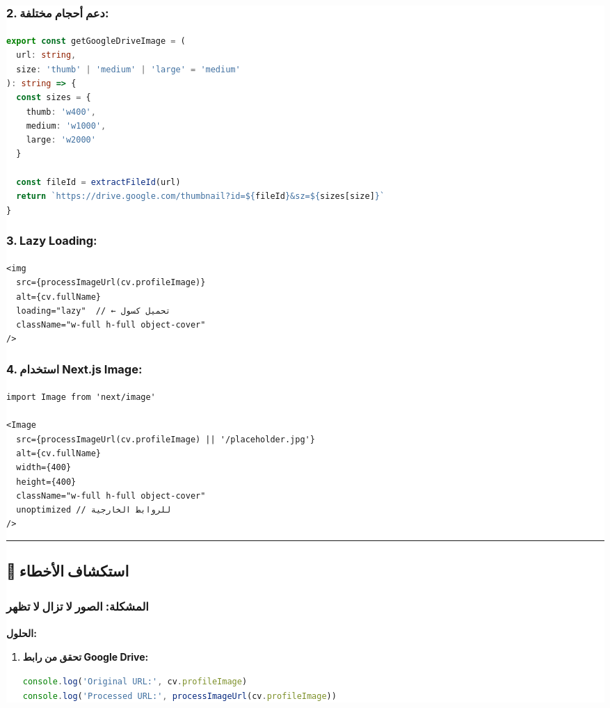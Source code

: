 ### 2. دعم أحجام مختلفة:

```typescript
export const getGoogleDriveImage = (
  url: string, 
  size: 'thumb' | 'medium' | 'large' = 'medium'
): string => {
  const sizes = {
    thumb: 'w400',
    medium: 'w1000',
    large: 'w2000'
  }
  
  const fileId = extractFileId(url)
  return `https://drive.google.com/thumbnail?id=${fileId}&sz=${sizes[size]}`
}
```

### 3. Lazy Loading:

```tsx
<img
  src={processImageUrl(cv.profileImage)}
  alt={cv.fullName}
  loading="lazy"  // ← تحميل كسول
  className="w-full h-full object-cover"
/>
```

### 4. استخدام Next.js Image:

```tsx
import Image from 'next/image'

<Image
  src={processImageUrl(cv.profileImage) || '/placeholder.jpg'}
  alt={cv.fullName}
  width={400}
  height={400}
  className="w-full h-full object-cover"
  unoptimized // للروابط الخارجية
/>
```

---

## 🐛 استكشاف الأخطاء

### المشكلة: الصور لا تزال لا تظهر

**الحلول:**

1. **تحقق من رابط Google Drive:**
   ```javascript
   console.log('Original URL:', cv.profileImage)
   console.log('Processed URL:', processImageUrl(cv.profileImage))
   ```
